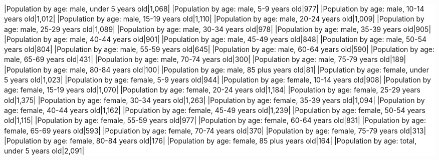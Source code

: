 |Population by age: male, under 5 years old|1,068|
|Population by age: male, 5-9 years old|977|
|Population by age: male, 10-14 years old|1,012|
|Population by age: male, 15-19 years old|1,110|
|Population by age: male, 20-24 years old|1,009|
|Population by age: male, 25-29 years old|1,089|
|Population by age: male, 30-34 years old|978|
|Population by age: male, 35-39 years old|905|
|Population by age: male, 40-44 years old|901|
|Population by age: male, 45-49 years old|848|
|Population by age: male, 50-54 years old|804|
|Population by age: male, 55-59 years old|645|
|Population by age: male, 60-64 years old|590|
|Population by age: male, 65-69 years old|431|
|Population by age: male, 70-74 years old|300|
|Population by age: male, 75-79 years old|189|
|Population by age: male, 80-84 years old|100|
|Population by age: male, 85 plus years old|81|
|Population by age: female, under 5 years old|1,023|
|Population by age: female, 5-9 years old|944|
|Population by age: female, 10-14 years old|908|
|Population by age: female, 15-19 years old|1,070|
|Population by age: female, 20-24 years old|1,184|
|Population by age: female, 25-29 years old|1,375|
|Population by age: female, 30-34 years old|1,263|
|Population by age: female, 35-39 years old|1,094|
|Population by age: female, 40-44 years old|1,162|
|Population by age: female, 45-49 years old|1,239|
|Population by age: female, 50-54 years old|1,115|
|Population by age: female, 55-59 years old|977|
|Population by age: female, 60-64 years old|831|
|Population by age: female, 65-69 years old|593|
|Population by age: female, 70-74 years old|370|
|Population by age: female, 75-79 years old|313|
|Population by age: female, 80-84 years old|176|
|Population by age: female, 85 plus years old|164|
|Population by age: total, under 5 years old|2,091|